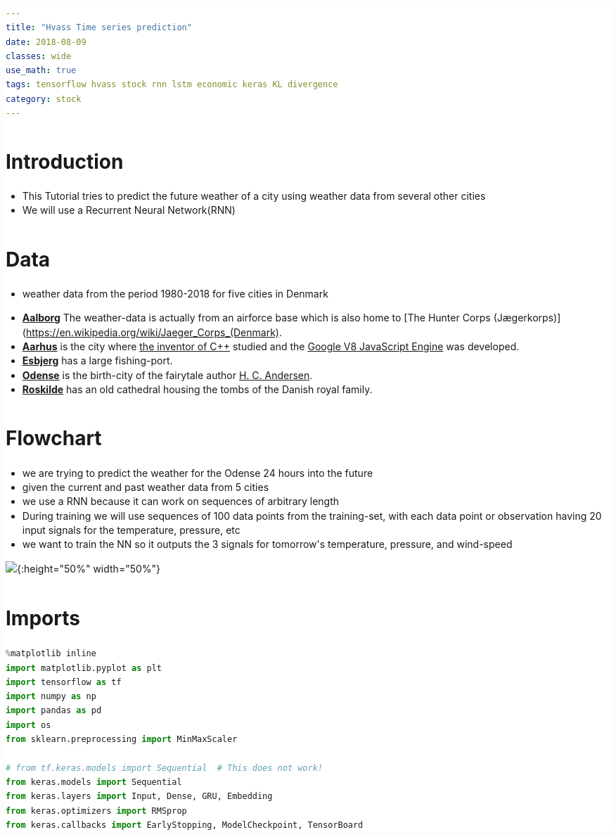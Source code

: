 ```yaml
---
title: "Hvass Time series prediction"
date: 2018-08-09
classes: wide
use_math: true
tags: tensorflow hvass stock rnn lstm economic keras KL divergence
category: stock
---
```


# Introduction
- This Tutorial tries to predict the future weather of a city using weather data from several other cities
- We will use a Recurrent Neural Network(RNN)

# Data
- weather data from the period 1980-2018 for five cities in Denmark
* **[Aalborg](https://en.wikipedia.org/wiki/Aalborg)** The weather-data is actually from an airforce base which is also home to [The Hunter Corps (Jægerkorps)](https://en.wikipedia.org/wiki/Jaeger_Corps_(Denmark).
* **[Aarhus](https://en.wikipedia.org/wiki/Aarhus)** is the city where [the inventor of C++](https://en.wikipedia.org/wiki/Bjarne_Stroustrup) studied and the [Google V8 JavaScript Engine](https://en.wikipedia.org/wiki/Chrome_V8) was developed.
* **[Esbjerg](https://en.wikipedia.org/wiki/Esbjerg)** has a large fishing-port.
* **[Odense](https://en.wikipedia.org/wiki/Odense)** is the birth-city of the fairytale author [H. C. Andersen](https://en.wikipedia.org/wiki/Hans_Christian_Andersen).
* **[Roskilde](https://en.wikipedia.org/wiki/Roskilde)** has an old cathedral housing the tombs of the Danish royal family.

# Flowchart

- we are trying to predict the weather for the Odense 24 hours into the future
- given the current and past weather data from 5 cities
- we use a RNN because it can work on sequences of arbitrary length
- During training we will use sequences of 100 data points from the training-set, 
  with each data point or observation having 20 input signals for the temperature, pressure, etc
- we want to train the NN so it outputs the 3 signals for tomorrow's temperature, 
  pressure, and wind-speed

![](../../pictures/hvass/timepredict/23_time_series_flowchart.png){:height="50%" width="50%"}  


# Imports

```python
%matplotlib inline
import matplotlib.pyplot as plt
import tensorflow as tf
import numpy as np
import pandas as pd
import os
from sklearn.preprocessing import MinMaxScaler

# from tf.keras.models import Sequential  # This does not work!
from keras.models import Sequential
from keras.layers import Input, Dense, GRU, Embedding
from keras.optimizers import RMSprop
from keras.callbacks import EarlyStopping, ModelCheckpoint, TensorBoard

```